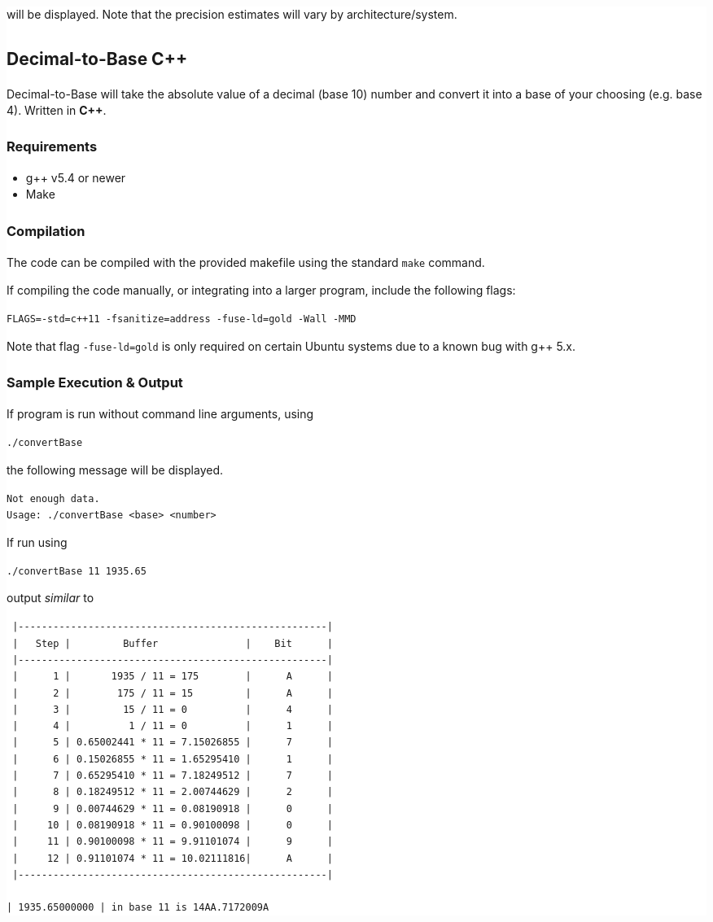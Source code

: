 will  be displayed. Note that the precision estimates will vary by architecture/system.

## Decimal-to-Base C++

Decimal-to-Base will take the absolute value of a decimal (base 10) number and convert it into a base of your choosing (e.g. base 4). Written in **C++**.

### Requirements

  * g++ v5.4 or newer
  * Make


### Compilation

The code can be compiled with the provided makefile using the standard `make` command.

If compiling the code manually, or integrating into a larger program, include the following flags:

```
FLAGS=-std=c++11 -fsanitize=address -fuse-ld=gold -Wall -MMD
```

Note that flag `-fuse-ld=gold` is only required on certain Ubuntu systems due to a known bug with g++ 5.x.


### Sample Execution & Output

If program is run without command line arguments, using

```
./convertBase
```
the following message will be displayed.

```
Not enough data.
Usage: ./convertBase <base> <number>
```

If run using
```
./convertBase 11 1935.65
```

output *similar* to

```
 |-----------------------------------------------------|
 |   Step |         Buffer               |    Bit      |
 |-----------------------------------------------------|
 |      1 |       1935 / 11 = 175        |      A      |
 |      2 |        175 / 11 = 15         |      A      |
 |      3 |         15 / 11 = 0          |      4      |
 |      4 |          1 / 11 = 0          |      1      |
 |      5 | 0.65002441 * 11 = 7.15026855 |      7      |
 |      6 | 0.15026855 * 11 = 1.65295410 |      1      |
 |      7 | 0.65295410 * 11 = 7.18249512 |      7      |
 |      8 | 0.18249512 * 11 = 2.00744629 |      2      |
 |      9 | 0.00744629 * 11 = 0.08190918 |      0      |
 |     10 | 0.08190918 * 11 = 0.90100098 |      0      |
 |     11 | 0.90100098 * 11 = 9.91101074 |      9      |
 |     12 | 0.91101074 * 11 = 10.02111816|      A      |
 |-----------------------------------------------------|

| 1935.65000000 | in base 11 is 14AA.7172009A
```
